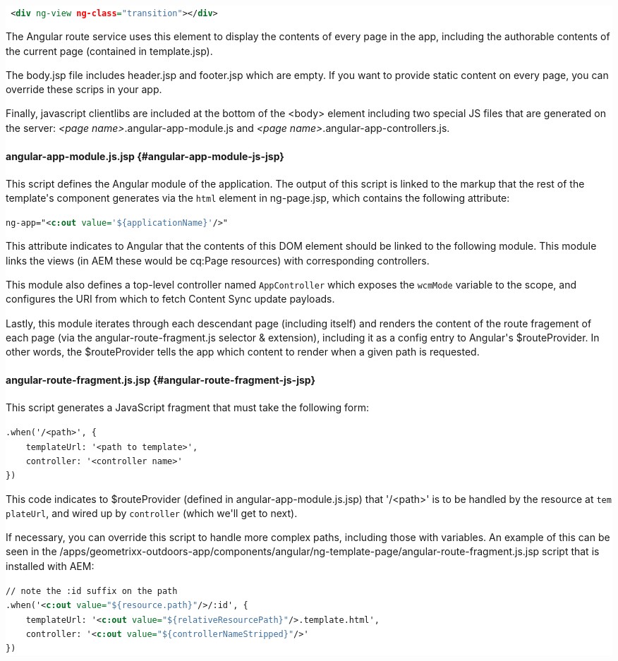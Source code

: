 ```xml
 <div ng-view ng-class="transition"></div>
```

The Angular route service uses this element to display the contents of every page in the app, including the authorable contents of the current page (contained in template.jsp).

The body.jsp file includes header.jsp and footer.jsp which are empty. If you want to provide static content on every page, you can override these scrips in your app.

Finally, javascript clientlibs are included at the bottom of the &lt;body&gt; element including two special JS files that are generated on the server: *&lt;page name&gt;*.angular-app-module.js and *&lt;page name&gt;*.angular-app-controllers.js.

#### angular-app-module.js.jsp {#angular-app-module-js-jsp}

This script defines the Angular module of the application. The output of this script is linked to the markup that the rest of the template's component generates via the `html` element in ng-page.jsp, which contains the following attribute:

```xml
ng-app="<c:out value='${applicationName}'/>"
```

This attribute indicates to Angular that the contents of this DOM element should be linked to the following module. This module links the views (in AEM these would be cq:Page resources) with corresponding controllers.

This module also defines a top-level controller named `AppController` which exposes the `wcmMode` variable to the scope, and configures the URI from which to fetch Content Sync update payloads.

Lastly, this module iterates through each descendant page (including itself) and renders the content of the route fragement of each page (via the angular-route-fragment.js selector & extension), including it as a config entry to Angular's $routeProvider. In other words, the $routeProvider tells the app which content to render when a given path is requested.

#### angular-route-fragment.js.jsp {#angular-route-fragment-js-jsp}

This script generates a JavaScript fragment that must take the following form:

```
.when('/<path>', {
    templateUrl: '<path to template>',
    controller: '<controller name>'
})
```

This code indicates to $routeProvider (defined in angular-app-module.js.jsp) that '/&lt;path&gt;' is to be handled by the resource at `templateUrl`, and wired up by `controller` (which we'll get to next).

If necessary, you can override this script to handle more complex paths, including those with variables. An example of this can be seen in the /apps/geometrixx-outdoors-app/components/angular/ng-template-page/angular-route-fragment.js.jsp script that is installed with AEM:

```xml
// note the :id suffix on the path
.when('<c:out value="${resource.path}"/>/:id', {
    templateUrl: '<c:out value="${relativeResourcePath}"/>.template.html',
    controller: '<c:out value="${controllerNameStripped}"/>'
})
```
